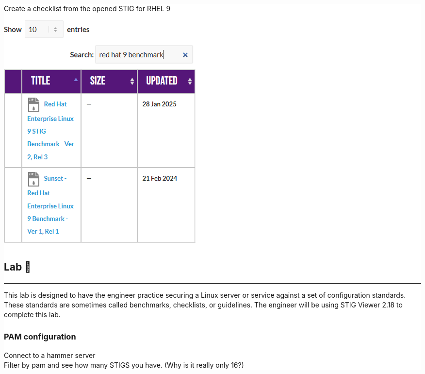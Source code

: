 Create a checklist from the opened STIG for RHEL 9

<img src="./assets/downloads/u3/image1.png"></img>

## Lab 🧪

---

This lab is designed to have the engineer practice securing a Linux server or service against a set of configuration standards. These standards are sometimes called benchmarks, checklists, or guidelines. The engineer will be using STIG Viewer 2.18 to complete this lab.

### PAM configuration

Connect to a hammer server  
Filter by pam and see how many STIGS you have. (Why is it really only 16?)
